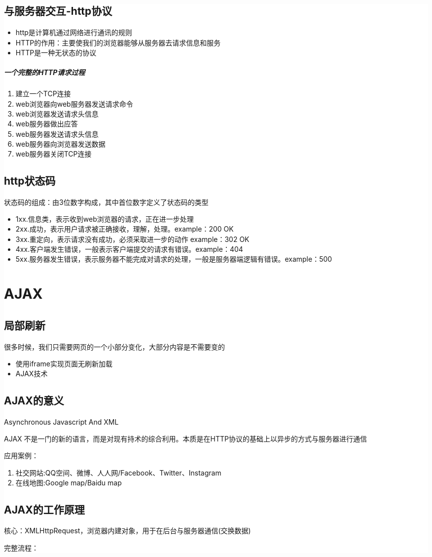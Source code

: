 ## 与服务器交互-http协议

+ http是计算机通过网络进行通讯的规则
+ HTTP的作用：主要使我们的浏览器能够从服务器去请求信息和服务
+ HTTP是一种无状态的协议

##### **一个完整的HTTP请求过程**

1. 建立一个TCP连接
2. web浏览器向web服务器发送请求命令
3. web浏览器发送请求头信息
4. web服务器做出应答
5. web服务器发送请求头信息
6. web服务器向浏览器发送数据
7. web服务器关闭TCP连接

## http状态码

状态码的组成：由3位数字构成，其中首位数字定义了状态码的类型

+ 1xx.信息类，表示收到web浏览器的请求，正在进一步处理
+ 2xx.成功，表示用户请求被正确接收，理解，处理。example：200 OK
+ 3xx.重定向，表示请求没有成功，必须采取进一步的动作 example：302 OK
+ 4xx.客户端发生错误，一般表示客户端提交的请求有错误。example：404
+ 5xx.服务器发生错误，表示服务器不能完成对请求的处理，一般是服务器端逻辑有错误。example：500

# AJAX

## 局部刷新

很多时候，我们只需要网页的一个小部分变化，大部分内容是不需要变的

+ 使用iframe实现页面无刷新加载
+ AJAX技术

## AJAX的意义

Asynchronous Javascript And XML

AJAX 不是一门的新的语言，而是对现有持术的综合利用。本质是在HTTP协议的基础上以异步的方式与服务器进行通信

应用案例：

1. 社交网站:QQ空间、微博、人人网/Facebook、Twitter、Instagram
2. 在线地图:Google map/Baidu map

## AJAX的工作原理

核心：XMLHttpRequest，浏览器内建对象，用于在后台与服务器通信(交换数据)

完整流程：
